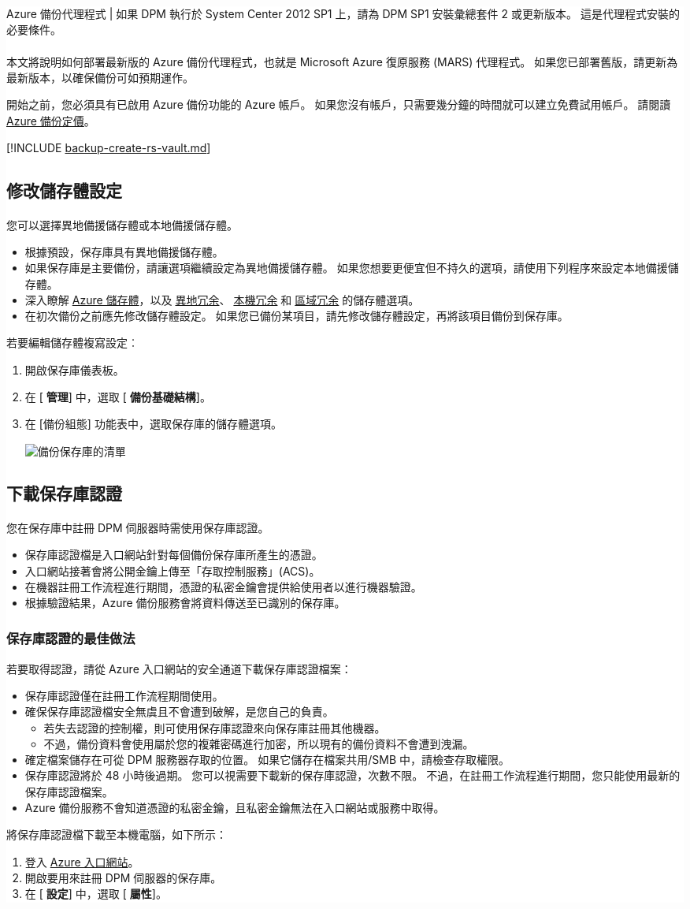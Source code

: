Azure 備份代理程式 | 如果 DPM 執行於 System Center 2012 SP1 上，請為 DPM SP1 安裝彙總套件 2 或更新版本。 這是代理程式安裝的必要條件。<br/><br/> 本文將說明如何部署最新版的 Azure 備份代理程式，也就是 Microsoft Azure 復原服務 (MARS) 代理程式。 如果您已部署舊版，請更新為最新版本，以確保備份可如預期運作。

開始之前，您必須具有已啟用 Azure 備份功能的 Azure 帳戶。 如果您沒有帳戶，只需要幾分鐘的時間就可以建立免費試用帳戶。 請閱讀 [Azure 備份定價](https://azure.microsoft.com/pricing/details/backup/)。

[!INCLUDE [backup-create-rs-vault.md](../../includes/backup-create-rs-vault.md)]

## <a name="modify-storage-settings"></a>修改儲存體設定

您可以選擇異地備援儲存體或本地備援儲存體。

- 根據預設，保存庫具有異地備援儲存體。
- 如果保存庫是主要備份，請讓選項繼續設定為異地備援儲存體。 如果您想要更便宜但不持久的選項，請使用下列程序來設定本地備援儲存體。
- 深入瞭解 [Azure 儲存體](../storage/common/storage-redundancy.md)，以及 [異地冗余](../storage/common/storage-redundancy.md#geo-redundant-storage)、 [本機冗余](../storage/common/storage-redundancy.md#locally-redundant-storage) 和 [區域冗余](../storage/common/storage-redundancy.md#zone-redundant-storage) 的儲存體選項。
- 在初次備份之前應先修改儲存體設定。 如果您已備份某項目，請先修改儲存體設定，再將該項目備份到保存庫。

若要編輯儲存體複寫設定︰

1. 開啟保存庫儀表板。

2. 在 [ **管理**] 中，選取 [ **備份基礎結構**]。

3. 在 [備份組態] 功能表中，選取保存庫的儲存體選項。

    ![備份保存庫的清單](./media/backup-azure-dpm-introduction/choose-storage-configuration-rs-vault.png)

## <a name="download-vault-credentials"></a>下載保存庫認證

您在保存庫中註冊 DPM 伺服器時需使用保存庫認證。

- 保存庫認證檔是入口網站針對每個備份保存庫所產生的憑證。
- 入口網站接著會將公開金鑰上傳至「存取控制服務」(ACS)。
- 在機器註冊工作流程進行期間，憑證的私密金鑰會提供給使用者以進行機器驗證。
- 根據驗證結果，Azure 備份服務會將資料傳送至已識別的保存庫。

### <a name="best-practices-for-vault-credentials"></a>保存庫認證的最佳做法

若要取得認證，請從 Azure 入口網站的安全通道下載保存庫認證檔案：

- 保存庫認證僅在註冊工作流程期間使用。
- 確保保存庫認證檔安全無虞且不會遭到破解，是您自己的負責。
  - 若失去認證的控制權，則可使用保存庫認證來向保存庫註冊其他機器。
  - 不過，備份資料會使用屬於您的複雜密碼進行加密，所以現有的備份資料不會遭到洩漏。
- 確定檔案儲存在可從 DPM 服務器存取的位置。 如果它儲存在檔案共用/SMB 中，請檢查存取權限。
- 保存庫認證將於 48 小時後過期。 您可以視需要下載新的保存庫認證，次數不限。 不過，在註冊工作流程進行期間，您只能使用最新的保存庫認證檔案。
- Azure 備份服務不會知道憑證的私密金鑰，且私密金鑰無法在入口網站或服務中取得。

將保存庫認證檔下載至本機電腦，如下所示：

1. 登入 [Azure 入口網站](https://portal.azure.com/)。
2. 開啟要用來註冊 DPM 伺服器的保存庫。
3. 在 [ **設定**] 中，選取 [ **屬性**]。
